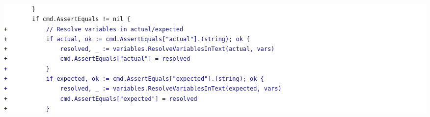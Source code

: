 ```diff
  		}
  		if cmd.AssertEquals != nil {
+ 			// Resolve variables in actual/expected
+ 			if actual, ok := cmd.AssertEquals["actual"].(string); ok {
+ 				resolved, _ := variables.ResolveVariablesInText(actual, vars)
+ 				cmd.AssertEquals["actual"] = resolved
+ 			}
+ 			if expected, ok := cmd.AssertEquals["expected"].(string); ok {
+ 				resolved, _ := variables.ResolveVariablesInText(expected, vars)
+ 				cmd.AssertEquals["expected"] = resolved
+ 			}
